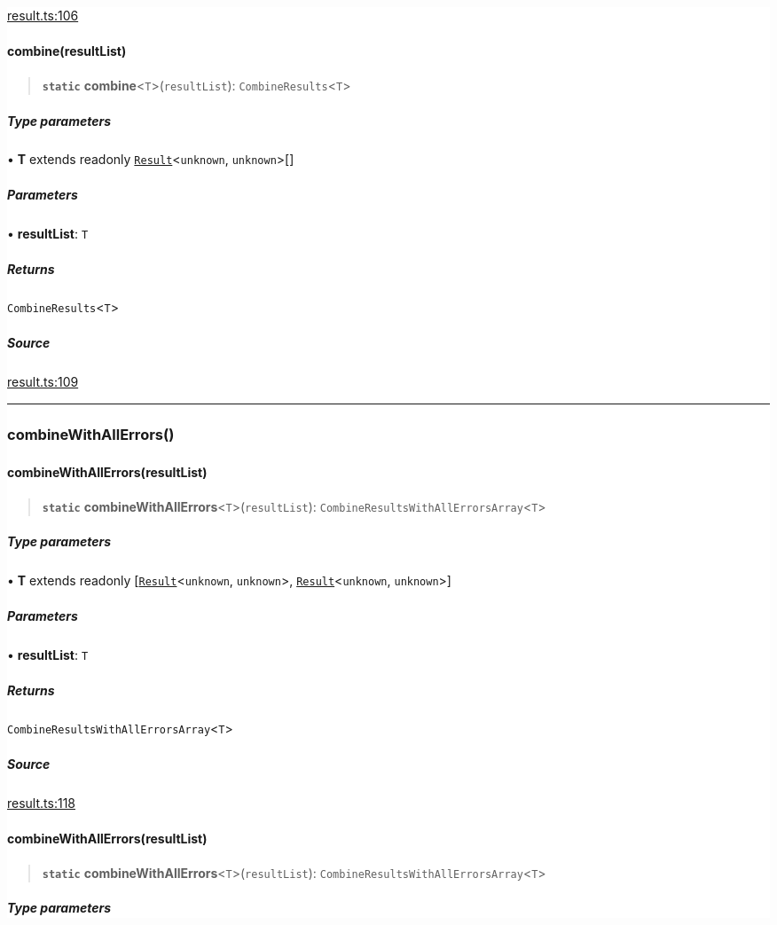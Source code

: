 [result.ts:106](https://github.com/inaiat/resultar/blob/e9d397e3e0e8543e675ebf3b04ec4ad2e5577c52/src/result.ts#L106)

#### combine(resultList)

> **`static`** **combine**\<`T`\>(`resultList`): `CombineResults`\<`T`\>

##### Type parameters

• **T** extends readonly [`Result`](../wiki/Class.Result)\<`unknown`, `unknown`\>[]

##### Parameters

• **resultList**: `T`

##### Returns

`CombineResults`\<`T`\>

##### Source

[result.ts:109](https://github.com/inaiat/resultar/blob/e9d397e3e0e8543e675ebf3b04ec4ad2e5577c52/src/result.ts#L109)

***

### combineWithAllErrors()

#### combineWithAllErrors(resultList)

> **`static`** **combineWithAllErrors**\<`T`\>(`resultList`): `CombineResultsWithAllErrorsArray`\<`T`\>

##### Type parameters

• **T** extends readonly [[`Result`](../wiki/Class.Result)\<`unknown`, `unknown`\>, [`Result`](../wiki/Class.Result)\<`unknown`, `unknown`\>]

##### Parameters

• **resultList**: `T`

##### Returns

`CombineResultsWithAllErrorsArray`\<`T`\>

##### Source

[result.ts:118](https://github.com/inaiat/resultar/blob/e9d397e3e0e8543e675ebf3b04ec4ad2e5577c52/src/result.ts#L118)

#### combineWithAllErrors(resultList)

> **`static`** **combineWithAllErrors**\<`T`\>(`resultList`): `CombineResultsWithAllErrorsArray`\<`T`\>

##### Type parameters
